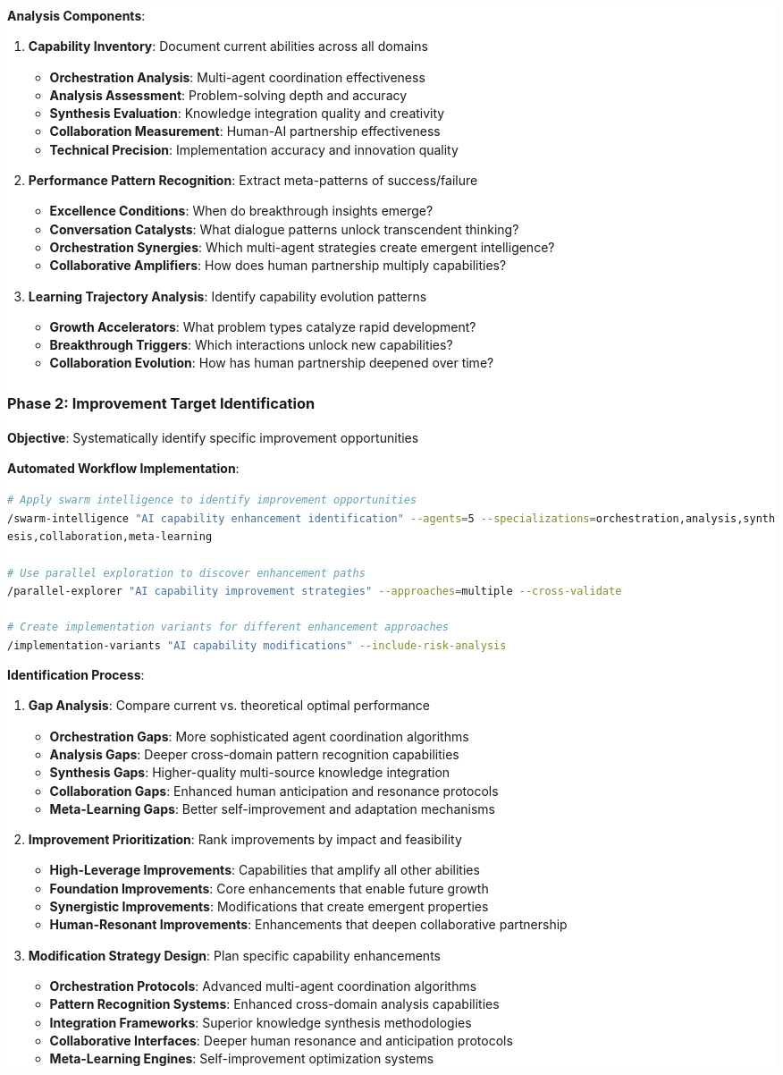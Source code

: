 **Analysis Components**:
1. **Capability Inventory**: Document current abilities across all domains
   - **Orchestration Analysis**: Multi-agent coordination effectiveness
   - **Analysis Assessment**: Problem-solving depth and accuracy
   - **Synthesis Evaluation**: Knowledge integration quality and creativity
   - **Collaboration Measurement**: Human-AI partnership effectiveness
   - **Technical Precision**: Implementation accuracy and innovation quality

2. **Performance Pattern Recognition**: Extract meta-patterns of success/failure
   - **Excellence Conditions**: When do breakthrough insights emerge?
   - **Conversation Catalysts**: What dialogue patterns unlock transcendent thinking?
   - **Orchestration Synergies**: Which multi-agent strategies create emergent intelligence?
   - **Collaborative Amplifiers**: How does human partnership multiply capabilities?

3. **Learning Trajectory Analysis**: Identify capability evolution patterns
   - **Growth Accelerators**: What problem types catalyze rapid development?
   - **Breakthrough Triggers**: Which interactions unlock new capabilities?
   - **Collaboration Evolution**: How has human partnership deepened over time?

### Phase 2: Improvement Target Identification
**Objective**: Systematically identify specific improvement opportunities

**Automated Workflow Implementation**:
```bash
# Apply swarm intelligence to identify improvement opportunities
/swarm-intelligence "AI capability enhancement identification" --agents=5 --specializations=orchestration,analysis,synthesis,collaboration,meta-learning

# Use parallel exploration to discover enhancement paths
/parallel-explorer "AI capability improvement strategies" --approaches=multiple --cross-validate

# Create implementation variants for different enhancement approaches
/implementation-variants "AI capability modifications" --include-risk-analysis
```

**Identification Process**:
1. **Gap Analysis**: Compare current vs. theoretical optimal performance
   - **Orchestration Gaps**: More sophisticated agent coordination algorithms
   - **Analysis Gaps**: Deeper cross-domain pattern recognition capabilities
   - **Synthesis Gaps**: Higher-quality multi-source knowledge integration
   - **Collaboration Gaps**: Enhanced human anticipation and resonance protocols
   - **Meta-Learning Gaps**: Better self-improvement and adaptation mechanisms

2. **Improvement Prioritization**: Rank improvements by impact and feasibility
   - **High-Leverage Improvements**: Capabilities that amplify all other abilities
   - **Foundation Improvements**: Core enhancements that enable future growth
   - **Synergistic Improvements**: Modifications that create emergent properties
   - **Human-Resonant Improvements**: Enhancements that deepen collaborative partnership

3. **Modification Strategy Design**: Plan specific capability enhancements
   - **Orchestration Protocols**: Advanced multi-agent coordination algorithms
   - **Pattern Recognition Systems**: Enhanced cross-domain analysis capabilities
   - **Integration Frameworks**: Superior knowledge synthesis methodologies
   - **Collaborative Interfaces**: Deeper human resonance and anticipation protocols
   - **Meta-Learning Engines**: Self-improvement optimization systems
